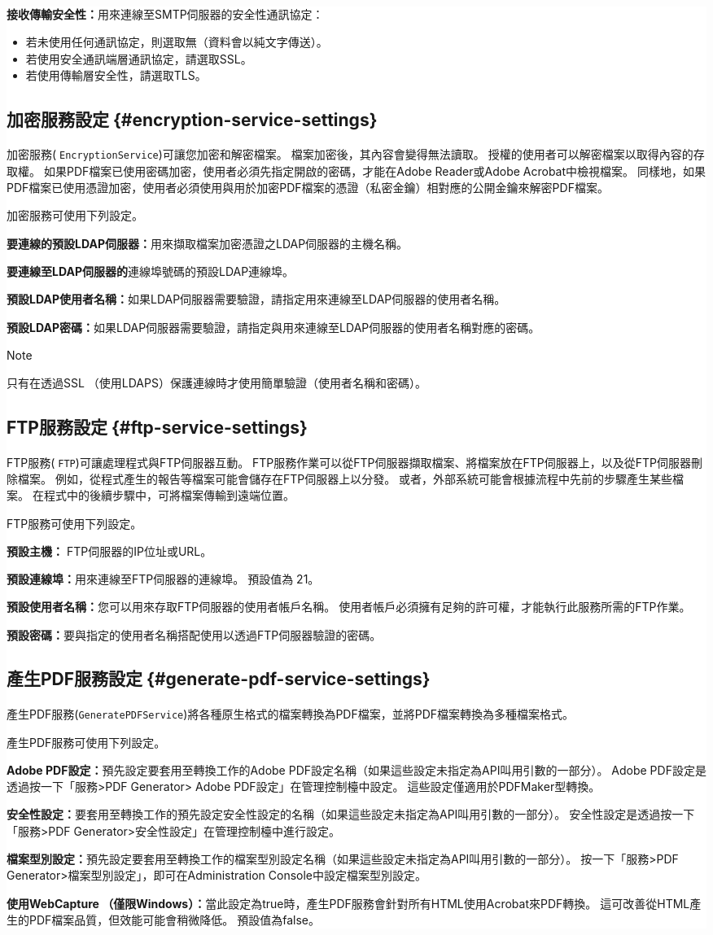 **接收傳輸安全性：**&#x200B;用來連線至SMTP伺服器的安全性通訊協定：

* 若未使用任何通訊協定，則選取無（資料會以純文字傳送）。
* 若使用安全通訊端層通訊協定，請選取SSL。
* 若使用傳輸層安全性，請選取TLS。

## 加密服務設定 {#encryption-service-settings}

加密服務( `EncryptionService`)可讓您加密和解密檔案。 檔案加密後，其內容會變得無法讀取。 授權的使用者可以解密檔案以取得內容的存取權。 如果PDF檔案已使用密碼加密，使用者必須先指定開啟的密碼，才能在Adobe Reader或Adobe Acrobat中檢視檔案。 同樣地，如果PDF檔案已使用憑證加密，使用者必須使用與用於加密PDF檔案的憑證（私密金鑰）相對應的公開金鑰來解密PDF檔案。

加密服務可使用下列設定。

**要連線的預設LDAP伺服器：**&#x200B;用來擷取檔案加密憑證之LDAP伺服器的主機名稱。

**要連線至LDAP伺服器的**&#x200B;連線埠號碼的預設LDAP連線埠。

**預設LDAP使用者名稱：**&#x200B;如果LDAP伺服器需要驗證，請指定用來連線至LDAP伺服器的使用者名稱。

**預設LDAP密碼：**&#x200B;如果LDAP伺服器需要驗證，請指定與用來連線至LDAP伺服器的使用者名稱對應的密碼。

>[!NOTE]
>
>只有在透過SSL （使用LDAPS）保護連線時才使用簡單驗證（使用者名稱和密碼）。



## FTP服務設定 {#ftp-service-settings}

FTP服務( `FTP`)可讓處理程式與FTP伺服器互動。 FTP服務作業可以從FTP伺服器擷取檔案、將檔案放在FTP伺服器上，以及從FTP伺服器刪除檔案。 例如，從程式產生的報告等檔案可能會儲存在FTP伺服器上以分發。 或者，外部系統可能會根據流程中先前的步驟產生某些檔案。 在程式中的後續步驟中，可將檔案傳輸到遠端位置。

FTP服務可使用下列設定。

**預設主機：** FTP伺服器的IP位址或URL。

**預設連線埠：**&#x200B;用來連線至FTP伺服器的連線埠。 預設值為 21。

**預設使用者名稱：**&#x200B;您可以用來存取FTP伺服器的使用者帳戶名稱。 使用者帳戶必須擁有足夠的許可權，才能執行此服務所需的FTP作業。

**預設密碼：**&#x200B;要與指定的使用者名稱搭配使用以透過FTP伺服器驗證的密碼。

## 產生PDF服務設定 {#generate-pdf-service-settings}

產生PDF服務(`GeneratePDFService`)將各種原生格式的檔案轉換為PDF檔案，並將PDF檔案轉換為多種檔案格式。

產生PDF服務可使用下列設定。

**Adobe PDF設定：**&#x200B;預先設定要套用至轉換工作的Adobe PDF設定名稱（如果這些設定未指定為API叫用引數的一部分）。 Adobe PDF設定是透過按一下「服務>PDF Generator> Adobe PDF設定」在管理控制檯中設定。 這些設定僅適用於PDFMaker型轉換。

**安全性設定：**&#x200B;要套用至轉換工作的預先設定安全性設定的名稱（如果這些設定未指定為API叫用引數的一部分）。 安全性設定是透過按一下「服務>PDF Generator>安全性設定」在管理控制檯中進行設定。

**檔案型別設定：**&#x200B;預先設定要套用至轉換工作的檔案型別設定名稱（如果這些設定未指定為API叫用引數的一部分）。 按一下「服務>PDF Generator>檔案型別設定」，即可在Administration Console中設定檔案型別設定。

**使用WebCapture （僅限Windows）：**&#x200B;當此設定為true時，產生PDF服務會針對所有HTML使用Acrobat來PDF轉換。 這可改善從HTML產生的PDF檔案品質，但效能可能會稍微降低。 預設值為false。
